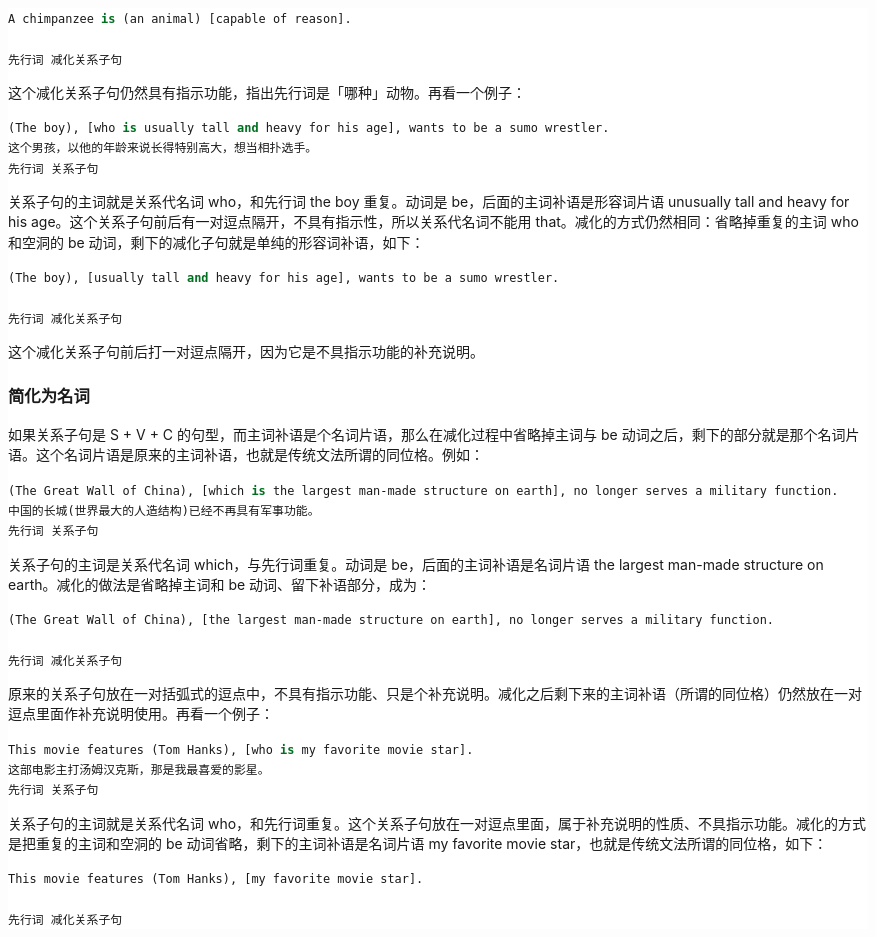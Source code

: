 ```e
A chimpanzee is (an animal) [capable of reason].

先⾏词 减化关系⼦句
```

这个减化关系⼦句仍然具有指示功能，指出先⾏词是「哪种」动物。再看⼀个例⼦：

```e
(The boy), [who is usually tall and heavy for his age], wants to be a sumo wrestler.
这个男孩，以他的年龄来说⻓得特别⾼⼤，想当相扑选⼿。
先⾏词 关系⼦句
```

关系⼦句的主词就是关系代名词 who，和先⾏词 the boy 重复。动词是 be，后⾯的主词补语是形容词⽚语 unusually tall and heavy for his age。这个关系⼦句前后有⼀对逗点隔开，不具有指示性，所以关系代名词不能⽤ that。减化的⽅式仍然相同：省略掉重复的主词 who 和空洞的 be 动词，剩下的减化⼦句就是单纯的形容词补语，如下：

```e
(The boy), [usually tall and heavy for his age], wants to be a sumo wrestler.

先⾏词 减化关系⼦句
```

这个减化关系⼦句前后打⼀对逗点隔开，因为它是不具指示功能的补充说明。

### 简化为名词

如果关系⼦句是 S + V + C 的句型，⽽主词补语是个名词⽚语，那么在减化过程中省略掉主词与 be 动词之后，剩下的部分就是那个名词⽚语。这个名词⽚语是原来的主词补语，也就是传统⽂法所谓的同位格。例如：

```e
(The Great Wall of China), [which is the largest man-made structure on earth], no longer serves a military function.
中国的⻓城(世界最⼤的⼈造结构)已经不再具有军事功能。
先⾏词 关系⼦句
```

关系⼦句的主词是关系代名词 which，与先⾏词重复。动词是 be，后⾯的主词补语是名词⽚语 the largest man-made structure on earth。减化的做法是省略掉主词和 be 动词、留下补语部分，成为：

```e
(The Great Wall of China), [the largest man-made structure on earth], no longer serves a military function.

先⾏词 减化关系⼦句
```

原来的关系⼦句放在⼀对括弧式的逗点中，不具有指示功能、只是个补充说明。减化之后剩下来的主词补语（所谓的同位格）仍然放在⼀对逗点⾥⾯作补充说明使⽤。再看⼀个例⼦：

```e
This movie features (Tom Hanks), [who is my favorite movie star].
这部电影主打汤姆汉克斯，那是我最喜爱的影星。
先⾏词 关系⼦句
```

关系⼦句的主词就是关系代名词 who，和先⾏词重复。这个关系⼦句放在⼀对逗点⾥⾯，属于补充说明的性质、不具指示功能。减化的⽅式是把重复的主词和空洞的 be 动词省略，剩下的主词补语是名词⽚语 my favorite movie star，也就是传统⽂法所谓的同位格，如下：

```e
This movie features (Tom Hanks), [my favorite movie star].

先⾏词 减化关系⼦句
```
